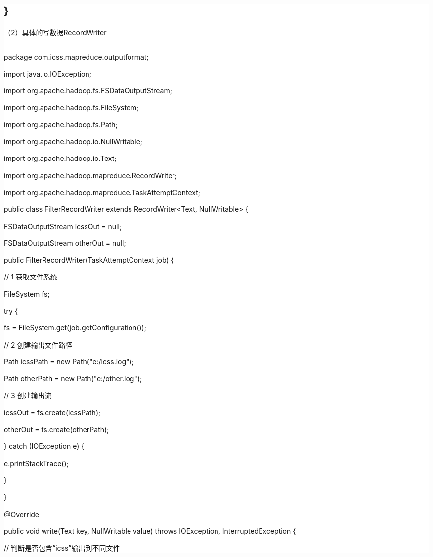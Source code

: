   }
  ---------------------------------------------------------------------------------------

（2）具体的写数据RecordWriter

  --------------------------------------------------------------------------------------------
  package com.icss.mapreduce.outputformat;
  
  import java.io.IOException;
  
  import org.apache.hadoop.fs.FSDataOutputStream;
  
  import org.apache.hadoop.fs.FileSystem;
  
  import org.apache.hadoop.fs.Path;
  
  import org.apache.hadoop.io.NullWritable;
  
  import org.apache.hadoop.io.Text;
  
  import org.apache.hadoop.mapreduce.RecordWriter;
  
  import org.apache.hadoop.mapreduce.TaskAttemptContext;
  
  public class FilterRecordWriter extends RecordWriter&lt;Text, NullWritable&gt; {
  
  FSDataOutputStream icssOut = null;
  
  FSDataOutputStream otherOut = null;
  
  public FilterRecordWriter(TaskAttemptContext job) {
  
  // 1 获取文件系统
  
  FileSystem fs;
  
  try {
  
  fs = FileSystem.get(job.getConfiguration());
  
  // 2 创建输出文件路径
  
  Path icssPath = new Path("e:/icss.log");
  
  Path otherPath = new Path("e:/other.log");
  
  // 3 创建输出流
  
  icssOut = fs.create(icssPath);
  
  otherOut = fs.create(otherPath);
  
  } catch (IOException e) {
  
  e.printStackTrace();
  
  }
  
  }
  
  @Override
  
  public void write(Text key, NullWritable value) throws IOException, InterruptedException {
  
  // 判断是否包含“icss”输出到不同文件
  